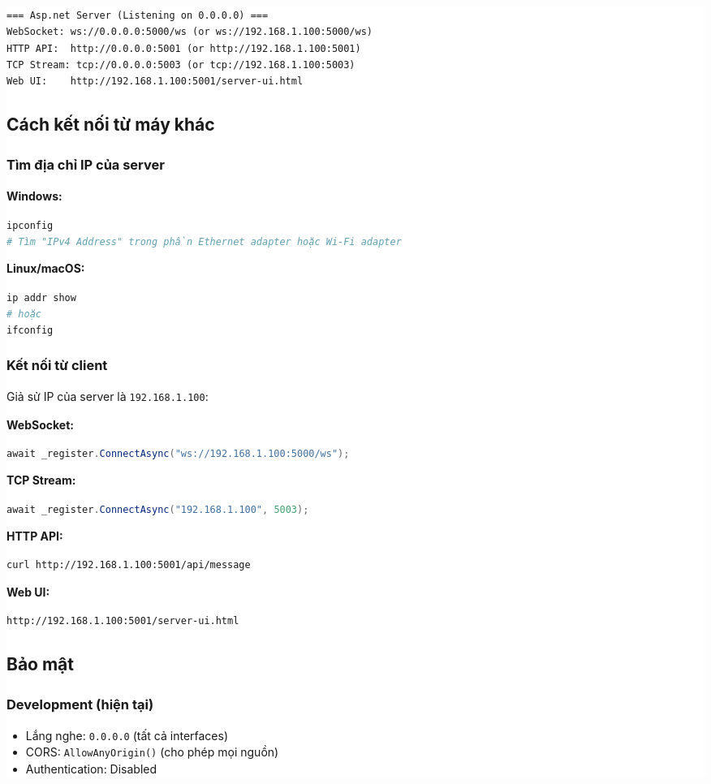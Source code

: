 ```
=== Asp.net Server (Listening on 0.0.0.0) ===
WebSocket: ws://0.0.0.0:5000/ws (or ws://192.168.1.100:5000/ws)
HTTP API:  http://0.0.0.0:5001 (or http://192.168.1.100:5001)
TCP Stream: tcp://0.0.0.0:5003 (or tcp://192.168.1.100:5003)
Web UI:    http://192.168.1.100:5001/server-ui.html
```

## Cách kết nối từ máy khác

### Tìm địa chỉ IP của server

**Windows:**
```powershell
ipconfig
# Tìm "IPv4 Address" trong phần Ethernet adapter hoặc Wi-Fi adapter
```

**Linux/macOS:**
```bash
ip addr show
# hoặc
ifconfig
```

### Kết nối từ client

Giả sử IP của server là `192.168.1.100`:

**WebSocket:**
```csharp
await _register.ConnectAsync("ws://192.168.1.100:5000/ws");
```

**TCP Stream:**
```csharp
await _register.ConnectAsync("192.168.1.100", 5003);
```

**HTTP API:**
```bash
curl http://192.168.1.100:5001/api/message
```

**Web UI:**
```
http://192.168.1.100:5001/server-ui.html
```

## Bảo mật

### Development (hiện tại)
- Lắng nghe: `0.0.0.0` (tất cả interfaces)
- CORS: `AllowAnyOrigin()` (cho phép mọi nguồn)
- Authentication: Disabled
